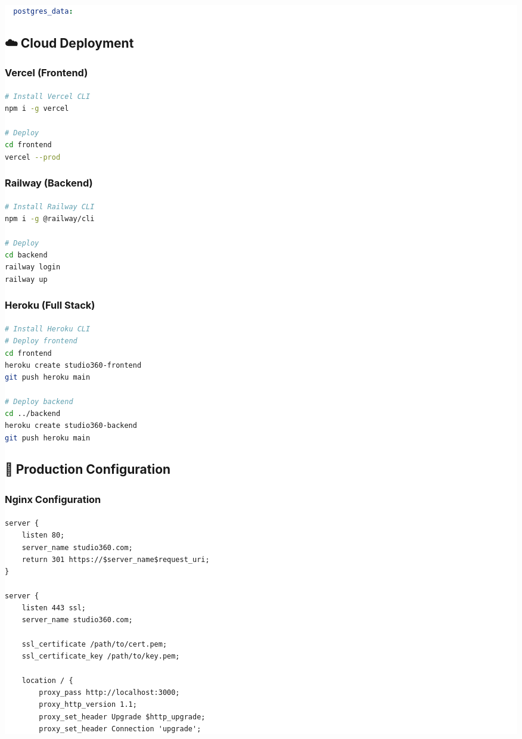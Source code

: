 ```yaml
  postgres_data:
```

## ☁️ Cloud Deployment

### Vercel (Frontend)
```bash
# Install Vercel CLI
npm i -g vercel

# Deploy
cd frontend
vercel --prod
```

### Railway (Backend)
```bash
# Install Railway CLI
npm i -g @railway/cli

# Deploy
cd backend
railway login
railway up
```

### Heroku (Full Stack)
```bash
# Install Heroku CLI
# Deploy frontend
cd frontend
heroku create studio360-frontend
git push heroku main

# Deploy backend
cd ../backend
heroku create studio360-backend
git push heroku main
```

## 🔧 Production Configuration

### Nginx Configuration
```nginx
server {
    listen 80;
    server_name studio360.com;
    return 301 https://$server_name$request_uri;
}

server {
    listen 443 ssl;
    server_name studio360.com;

    ssl_certificate /path/to/cert.pem;
    ssl_certificate_key /path/to/key.pem;

    location / {
        proxy_pass http://localhost:3000;
        proxy_http_version 1.1;
        proxy_set_header Upgrade $http_upgrade;
        proxy_set_header Connection 'upgrade';
```